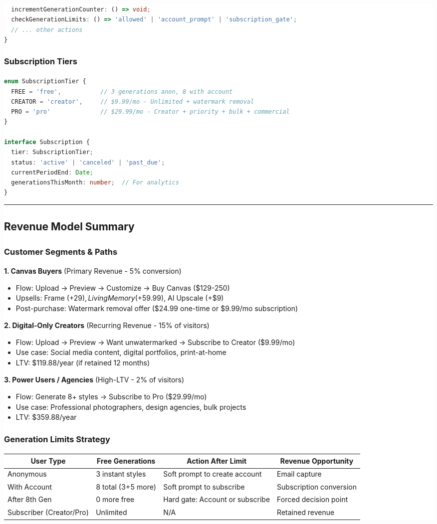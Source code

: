 ```typescript
  incrementGenerationCounter: () => void;
  checkGenerationLimits: () => 'allowed' | 'account_prompt' | 'subscription_gate';
  // ... other actions
}
```

### Subscription Tiers

```typescript
enum SubscriptionTier {
  FREE = 'free',           // 3 generations anon, 8 with account
  CREATOR = 'creator',     // $9.99/mo - Unlimited + watermark removal
  PRO = 'pro'              // $29.99/mo - Creator + priority + bulk + commercial
}

interface Subscription {
  tier: SubscriptionTier;
  status: 'active' | 'canceled' | 'past_due';
  currentPeriodEnd: Date;
  generationsThisMonth: number;  // For analytics
}
```

---

## Revenue Model Summary

### Customer Segments & Paths

**1. Canvas Buyers** (Primary Revenue - 5% conversion)
- Flow: Upload → Preview → Customize → Buy Canvas ($129-250)
- Upsells: Frame (+$29), Living Memory (+$59.99), AI Upscale (+$9)
- Post-purchase: Watermark removal offer ($24.99 one-time or $9.99/mo subscription)

**2. Digital-Only Creators** (Recurring Revenue - 15% of visitors)
- Flow: Upload → Preview → Want unwatermarked → Subscribe to Creator ($9.99/mo)
- Use case: Social media content, digital portfolios, print-at-home
- LTV: $119.88/year (if retained 12 months)

**3. Power Users / Agencies** (High-LTV - 2% of visitors)
- Flow: Generate 8+ styles → Subscribe to Pro ($29.99/mo)
- Use case: Professional photographers, design agencies, bulk projects
- LTV: $359.88/year

### Generation Limits Strategy

| User Type | Free Generations | Action After Limit | Revenue Opportunity |
|-----------|------------------|-------------------|---------------------|
| Anonymous | 3 instant styles | Soft prompt to create account | Email capture |
| With Account | 8 total (3+5 more) | Soft prompt to subscribe | Subscription conversion |
| After 8th Gen | 0 more free | Hard gate: Account or subscribe | Forced decision point |
| Subscriber (Creator/Pro) | Unlimited | N/A | Retained revenue |
